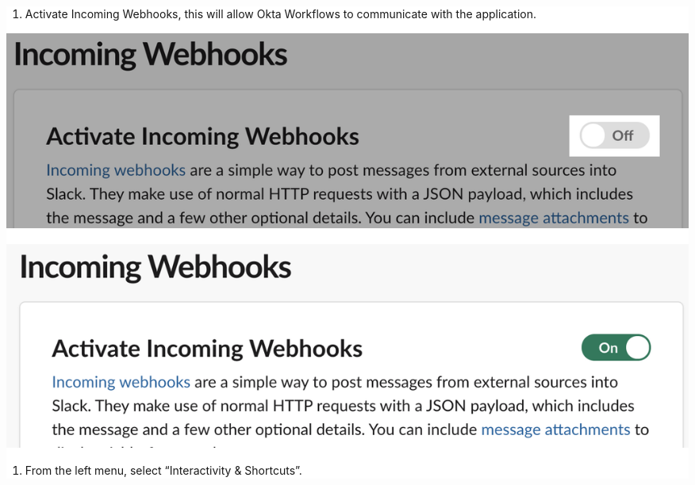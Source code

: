 1. Activate Incoming Webhooks, this will allow Okta Workflows to communicate with the application.

![](Aspose.Words.d77f8f4a-dd3a-4e66-88e8-b41f17bc769f.013.png)

![](Aspose.Words.d77f8f4a-dd3a-4e66-88e8-b41f17bc769f.014.png)


1. From the left menu, select “Interactivity & Shortcuts”.
